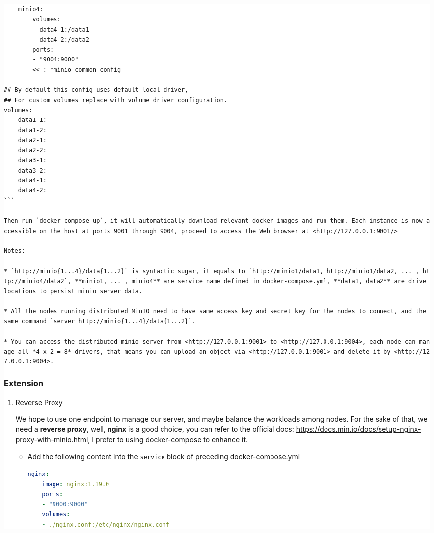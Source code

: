         minio4:
            volumes:
            - data4-1:/data1
            - data4-2:/data2
            ports:
            - "9004:9000"
            << : *minio-common-config

    ## By default this config uses default local driver,
    ## For custom volumes replace with volume driver configuration.
    volumes:
        data1-1:
        data1-2:
        data2-1:
        data2-2:
        data3-1:
        data3-2:
        data4-1:
        data4-2:
    ```

    Then run `docker-compose up`, it will automatically download relevant docker images and run them. Each instance is now accessible on the host at ports 9001 through 9004, proceed to access the Web browser at <http://127.0.0.1:9001/>

    Notes:

    * `http://minio{1...4}/data{1...2}` is syntactic sugar, it equals to `http://minio1/data1, http://minio1/data2, ... , http://minio4/data2`, **minio1, ... , minio4** are service name defined in docker-compose.yml, **data1, data2** are drive locations to persist minio server data.

    * All the nodes running distributed MinIO need to have same access key and secret key for the nodes to connect, and the same command `server http://minio{1...4}/data{1...2}`.

    * You can access the distributed minio server from <http://127.0.0.1:9001> to <http://127.0.0.1:9004>, each node can manage all *4 x 2 = 8* drivers, that means you can upload an object via <http://127.0.0.1:9001> and delete it by <http://127.0.0.1:9004>.

### Extension

1. Reverse Proxy

    We hope to use one endpoint to manage our server, and maybe balance the workloads among nodes. For the sake of that, we need a **reverse proxy**, well, **nginx** is a good choice, you can refer to the official docs: <https://docs.min.io/docs/setup-nginx-proxy-with-minio.html>, I prefer to using docker-compose to enhance it.

    * Add the following content into the `service` block of preceding docker-compose.yml

        ```yaml
        nginx:
            image: nginx:1.19.0
            ports:
            - "9000:9000"
            volumes:
            - ./nginx.conf:/etc/nginx/nginx.conf
        ```
